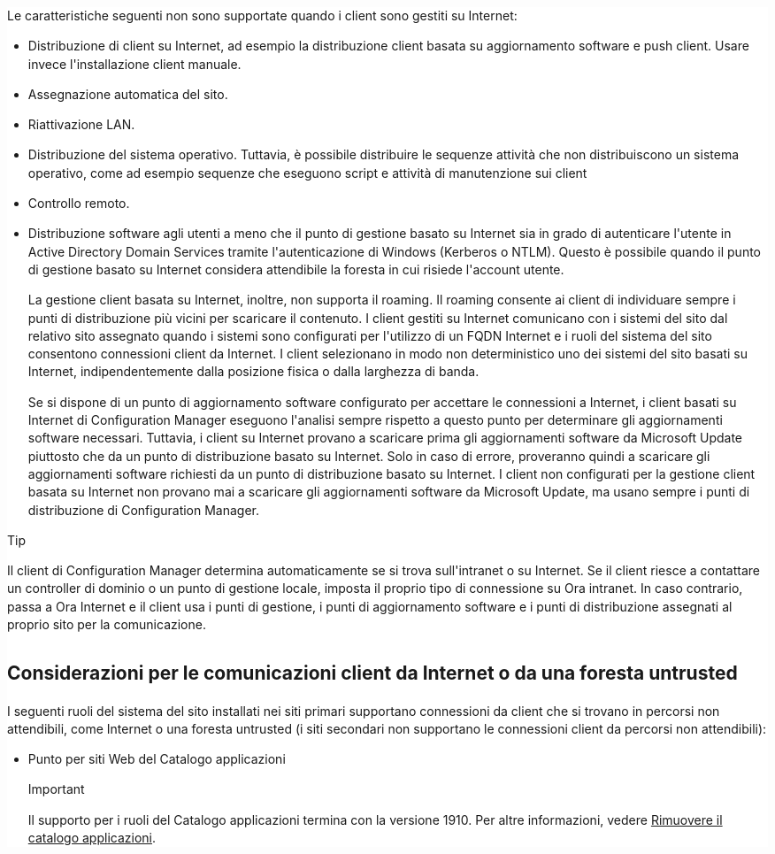 Le caratteristiche seguenti non sono supportate quando i client sono gestiti su Internet:  

- Distribuzione di client su Internet, ad esempio la distribuzione client basata su aggiornamento software e push client. Usare invece l'installazione client manuale.  

- Assegnazione automatica del sito.  

- Riattivazione LAN.  

- Distribuzione del sistema operativo. Tuttavia, è possibile distribuire le sequenze attività che non distribuiscono un sistema operativo, come ad esempio sequenze che eseguono script e attività di manutenzione sui client  

- Controllo remoto.  

- Distribuzione software agli utenti a meno che il punto di gestione basato su Internet sia in grado di autenticare l'utente in Active Directory Domain Services tramite l'autenticazione di Windows (Kerberos o NTLM). Questo è possibile quando il punto di gestione basato su Internet considera attendibile la foresta in cui risiede l'account utente.  

  La gestione client basata su Internet, inoltre, non supporta il roaming. Il roaming consente ai client di individuare sempre i punti di distribuzione più vicini per scaricare il contenuto. I client gestiti su Internet comunicano con i sistemi del sito dal relativo sito assegnato quando i sistemi sono configurati per l'utilizzo di un FQDN Internet e i ruoli del sistema del sito consentono connessioni client da Internet. I client selezionano in modo non deterministico uno dei sistemi del sito basati su Internet, indipendentemente dalla posizione fisica o dalla larghezza di banda.  

  Se si dispone di un punto di aggiornamento software configurato per accettare le connessioni a Internet, i client basati su Internet di Configuration Manager eseguono l'analisi sempre rispetto a questo punto per determinare gli aggiornamenti software necessari. Tuttavia, i client su Internet provano a scaricare prima gli aggiornamenti software da Microsoft Update piuttosto che da un punto di distribuzione basato su Internet. Solo in caso di errore, proveranno quindi a scaricare gli aggiornamenti software richiesti da un punto di distribuzione basato su Internet. I client non configurati per la gestione client basata su Internet non provano mai a scaricare gli aggiornamenti software da Microsoft Update, ma usano sempre i punti di distribuzione di Configuration Manager.  
 
> [!Tip]  
> Il client di Configuration Manager determina automaticamente se si trova sull'intranet o su Internet. Se il client riesce a contattare un controller di dominio o un punto di gestione locale, imposta il proprio tipo di connessione su Ora intranet. In caso contrario, passa a Ora Internet e il client usa i punti di gestione, i punti di aggiornamento software e i punti di distribuzione assegnati al proprio sito per la comunicazione.

##  <a name="considerations-for-client-communications-from-the-internet-or-untrusted-forest"></a>Considerazioni per le comunicazioni client da Internet o da una foresta untrusted  
 I seguenti ruoli del sistema del sito installati nei siti primari supportano connessioni da client che si trovano in percorsi non attendibili, come Internet o una foresta untrusted (i siti secondari non supportano le connessioni client da percorsi non attendibili):  

- Punto per siti Web del Catalogo applicazioni  

    > [!Important]  
    > Il supporto per i ruoli del Catalogo applicazioni termina con la versione 1910. Per altre informazioni, vedere [Rimuovere il catalogo applicazioni](/sccm/apps/plan-design/plan-for-and-configure-application-management#bkmk_remove-appcat).  
